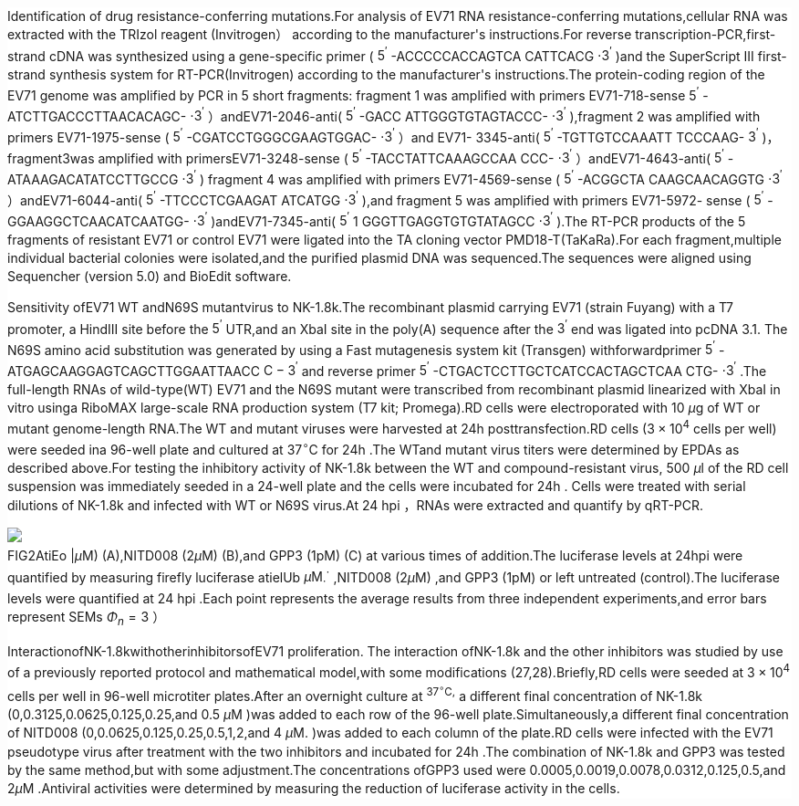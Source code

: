 Identification of drug resistance-conferring mutations.For analysis of EV71 RNA resistance-conferring mutations,cellular RNA was extracted with the TRIzol reagent (Invitrogen） according to the manufacturer's instructions.For reverse transcription-PCR,first-strand cDNA was synthesized using a gene-specific primer ( $5 ^ { \prime }$ -ACCCCCACCAGTCA CATTCACG $\cdot 3 ^ { \prime }$ )and the SuperScript III first-strand synthesis system for RT-PCR(Invitrogen) according to the manufacturer's instructions.The protein-coding region of the EV71 genome was amplified by PCR in 5 short fragments: fragment 1 was amplified with primers EV71-718-sense $5 ^ { \prime }$ -ATCTTGACCCTTAACACAGC- $\cdot 3 ^ { \prime }$ ）andEV71-2046-anti( $5 ^ { \prime }$ -GACC ATTGGGTGTAGTACCC- $\cdot 3 ^ { \prime }$ ),fragment 2 was amplified with primers EV71-1975-sense ( $5 ^ { \prime }$ -CGATCCTGGGCGAAGTGGAC- $\cdot 3 ^ { \prime }$ ）and EV71- 3345-anti( $5 ^ { \prime }$ -TGTTGTCCAAATT TCCCAAG- $3 ^ { \prime }$ )，fragment3was amplified with primersEV71-3248-sense ( $5 ^ { \prime }$ -TACCTATTCAAAGCCAA CCC- $\cdot 3 ^ { \prime }$ ）andEV71-4643-anti( $5 ^ { \prime }$ -ATAAAGACATATCCTTGCCG $\cdot 3 ^ { \prime }$ ) fragment 4 was amplified with primers EV71-4569-sense ( $5 ^ { \prime }$ -ACGGCTA CAAGCAACAGGTG $\cdot 3 ^ { \prime }$ ）andEV71-6044-anti( $5 ^ { \prime }$ -TTCCCTCGAAGAT ATCATGG $\cdot 3 ^ { \prime }$ ),and fragment 5 was amplified with primers EV71-5972- sense ( $5 ^ { \prime }$ -GGAAGGCTCAACATCAATGG- $\cdot 3 ^ { \prime }$ )andEV71-7345-anti( $5 ^ { \prime }$ 1 GGGTTGAGGTGTGTATAGCC $\cdot 3 ^ { \prime }$ ).The RT-PCR products of the 5 fragments of resistant EV71 or control EV71 were ligated into the TA cloning vector PMD18-T(TaKaRa).For each fragment,multiple individual bacterial colonies were isolated,and the purified plasmid DNA was sequenced.The sequences were aligned using Sequencher (version 5.0) and BioEdit software.

Sensitivity ofEV71 WT andN69S mutantvirus to NK-1.8k.The recombinant plasmid carrying EV71 (strain Fuyang) with a T7 promoter, a HindIII site before the $5 ^ { \prime }$ UTR,and an XbaI site in the poly(A) sequence after the $3 ^ { \prime }$ end was ligated into pcDNA 3.1. The N69S amino acid substitution was generated by using a Fast mutagenesis system kit (Transgen) withforwardprimer $5 ^ { \prime }$ -ATGAGCAAGGAGTCAGCTTGGAATTAACC $\mathrm { C } { - } 3 ^ { \prime }$ and reverse primer $5 ^ { \prime }$ -CTGACTCCTTGCTCATCCACTAGCTCAA CTG- $\cdot 3 ^ { \prime }$ .The full-length RNAs of wild-type(WT) EV71 and the N69S mutant were transcribed from recombinant plasmid linearized with XbaI in vitro usinga RiboMAX large-scale RNA production system (T7 kit; Promega).RD cells were electroporated with $1 0 ~ \mu \mathrm { g }$ of WT or mutant genome-length RNA.The WT and mutant viruses were harvested at $2 4 \mathrm { h }$ posttransfection.RD cells $( 3 \times 1 0 ^ { 4 }$ cells per well) were seeded ina 96-well plate and cultured at $3 7 ^ { \circ } \mathrm { C }$ for $2 4 \mathrm { h }$ .The WTand mutant virus titers were determined by EPDAs as described above.For testing the inhibitory activity of NK-1.8k between the WT and compound-resistant virus, $5 0 0 ~ \mu \mathrm { l }$ of the RD cell suspension was immediately seeded in a 24-well plate and the cells were incubated for $2 4 \mathrm { h }$ . Cells were treated with serial dilutions of NK-1.8k and infected with WT or N69S virus.At $2 4 ~ \mathrm { { h p i } }$ ，RNAs were extracted and quantify by qRT-PCR.

![](images/ef79ac78252cf0699fbc6c4d18238b3da691e6ce5d3c888537a18d9b391653c7.jpg)  
FIG2AtiEo ${ \displaystyle | \mu \mathrm { M } } )$ (A),NITD008 $( 2 \mu \mathrm { M } )$ (B),and GPP3 $( 1 \mathrm { p M } )$ (C) at various times of addition.The luciferase levels at $2 4 \mathrm { h p i }$ were quantified by measuring firefly luciferase atielUb ${ \mu \mathrm { M } } _ { \cdot } ^ { \cdot }$ ,NITD008 $( 2 \mu \mathrm { M } )$ ,and GPP3 $( 1 \mathrm { p M } )$ or left untreated (control).The luciferase levels were quantified at $2 4 \mathrm { \ h p i }$ .Each point represents the average results from three independent experiments,and error bars represent SEMs ${ \mathit { \Phi } } _ { n } = 3$ ）

InteractionofNK-1.8kwithotherinhibitorsofEV71 proliferation. The interaction ofNK-1.8k and the other inhibitors was studied by use of a previously reported protocol and mathematical model,with some modifications (27,28).Briefly,RD cells were seeded at $3 \times 1 0 ^ { 4 }$ cells per well in 96-well microtiter plates.After an overnight culture at ${ } ^ { 3 7 ^ { \circ } \mathrm { C } , }$ a different final concentration of NK-1.8k (0,0.3125,0.0625,0.125,0.25,and 0.5 $\mu \mathrm { M }$ )was added to each row of the 96-well plate.Simultaneously,a different final concentration of NITD008 (0,0.0625,0.125,0.25,0.5,1,2,and 4 ${ \mu \mathrm { M } } .$ )was added to each column of the plate.RD cells were infected with the EV71 pseudotype virus after treatment with the two inhibitors and incubated for $2 4 \mathrm { h }$ .The combination of NK-1.8k and GPP3 was tested by the same method,but with some adjustment.The concentrations ofGPP3 used were 0.0005,0.0019,0.0078,0.0312,0.125,0.5,and $2 \mu \mathrm { M }$ .Antiviral activities were determined by measuring the reduction of luciferase activity in the cells.
